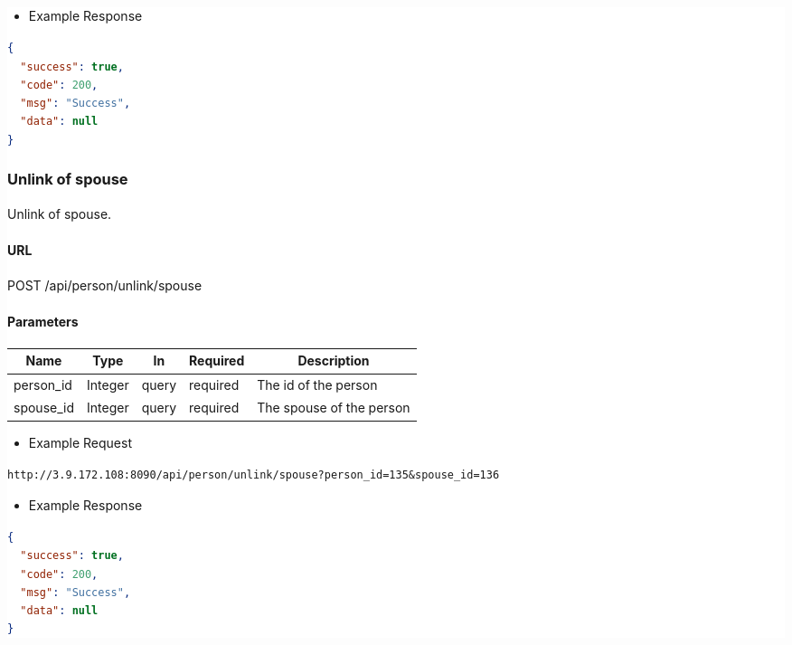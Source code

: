 * Example Response
```json
{
  "success": true,
  "code": 200,
  "msg": "Success",
  "data": null
}
```

### Unlink of spouse
Unlink of spouse.
#### URL
POST /api/person/unlink/spouse
#### Parameters
|  Name   | Type |  In  | Required | Description |
|  ----   | ---- | ---- |   ----   |    ----     |
| person_id | Integer |query |required| The id of the person |
| spouse_id | Integer |query|required|The spouse of the person|
* Example Request
```shell
http://3.9.172.108:8090/api/person/unlink/spouse?person_id=135&spouse_id=136
```
* Example Response
```json
{
  "success": true,
  "code": 200,
  "msg": "Success",
  "data": null
}
```
